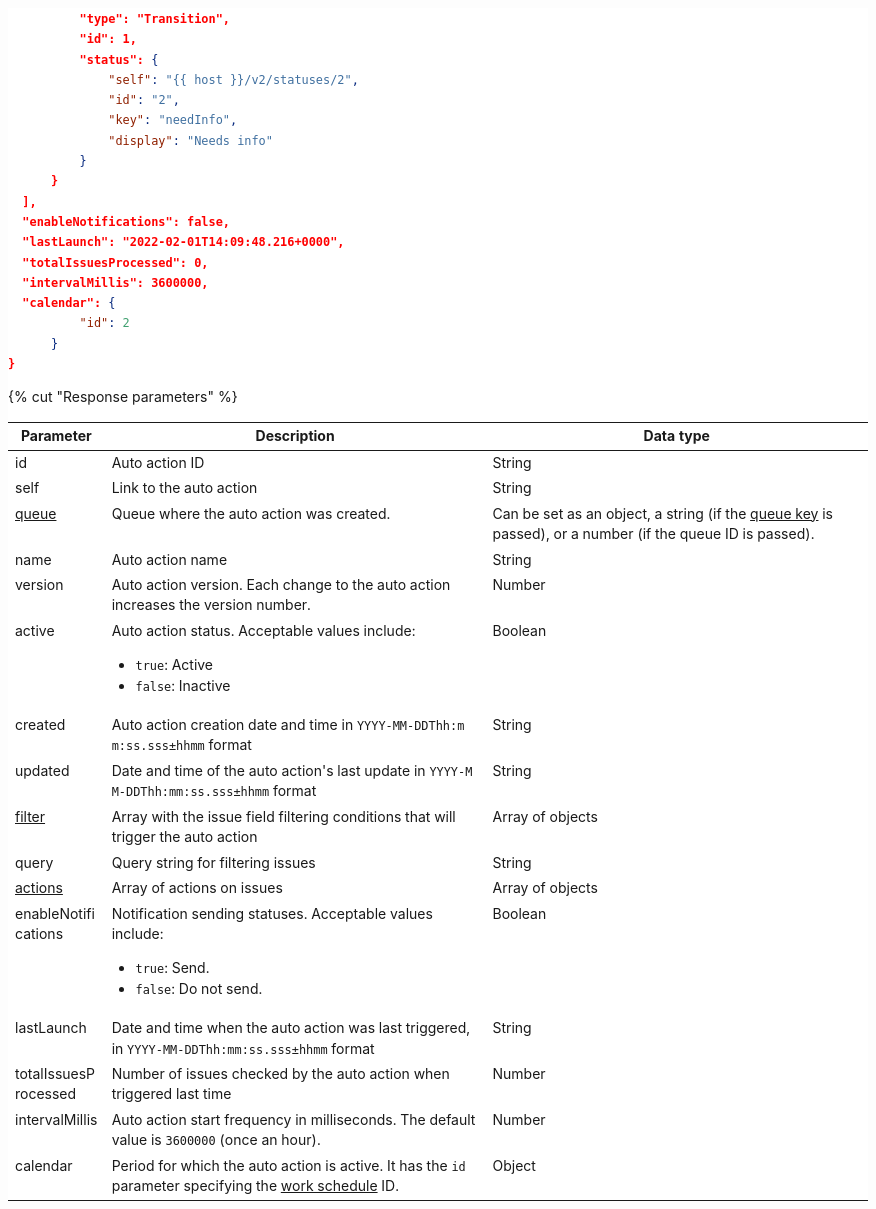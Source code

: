    ```json
             "type": "Transition",
             "id": 1,
             "status": {
                 "self": "{{ host }}/v2/statuses/2",
                 "id": "2",
                 "key": "needInfo",
                 "display": "Needs info"
             }
         }
     ],
     "enableNotifications": false,
     "lastLaunch": "2022-02-01T14:09:48.216+0000",
     "totalIssuesProcessed": 0,
     "intervalMillis": 3600000,
     "calendar": {
             "id": 2
         }    
   }
   ```

   {% cut "Response parameters" %}

   | Parameter | Description | Data type |
   ----- | ----- | -----
   | id | Auto action ID | String |
   | self | Link to the auto action | String |
   | [queue](#queue) | Queue where the auto action was created. | Can be set as an object, a string (if the [queue key](../../manager/create-queue.md#key) is passed), or a number (if the queue ID is passed). |
   | name | Auto action name | String |
   | version | Auto action version. Each change to the auto action increases the version number. | Number |
   | active | Auto action status. Acceptable values include:<ul><li>`true`: Active</li><li>`false`: Inactive</li></ul> | Boolean |
   | created | Auto action creation date and time in `YYYY-MM-DDThh:mm:ss.sss±hhmm` format | String |
   | updated | Date and time of the auto action's last update in `YYYY-MM-DDThh:mm:ss.sss±hhmm` format | String |
   | [filter](#filter) | Array with the issue field filtering conditions that will trigger the auto action | Array of objects |
   | query | Query string for filtering issues | String |
   | [actions](#actions) | Array of actions on issues | Array of objects |
   | enableNotifications | Notification sending statuses. Acceptable values include:<ul><li>`true`: Send.</li><li>`false`: Do not send.</li></ul> | Boolean |
   | lastLaunch | Date and time when the auto action was last triggered, in `YYYY-MM-DDThh:mm:ss.sss±hhmm` format | String |
   | totalIssuesProcessed | Number of issues checked by the auto action when triggered last time | Number |
   | intervalMillis | Auto action start frequency in milliseconds. The default value is `3600000` (once an hour). | Number |
   | calendar | Period for which the auto action is active. It has the `id` parameter specifying the [work schedule](../../manager/schedule.md) ID. | Object |
